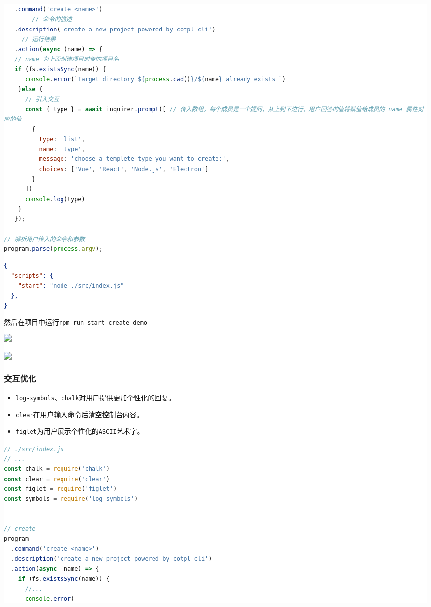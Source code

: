 ```js
   .command('create <name>')
		// 命令的描述
   .description('create a new project powered by cotpl-cli')
	 // 运行结果
   .action(async (name) => {
   // name 为上面创建项目时传的项目名
   if (fs.existsSync(name)) {
      console.error(`Target directory ${process.cwd()}/${name} already exists.`)
    }else {
      // 引入交互
      const { type } = await inquirer.prompt([ // 传入数组，每个成员是一个提问，从上到下进行，用户回答的值将赋值给成员的 name 属性对应的值
        {
          type: 'list',
          name: 'type',
          message: 'choose a templete type you want to create:',
          choices: ['Vue', 'React', 'Node.js', 'Electron']
        }
      ])
      console.log(type)
    }
   });

// 解析用户传入的命令和参数
program.parse(process.argv);
```

```json
{
  "scripts": {
    "start": "node ./src/index.js"
  },
}
```

然后在项目中运行`npm run start create demo`

![](https://p3-juejin.byteimg.com/tos-cn-i-k3u1fbpfcp/a69bd4209bae4dcb8da7faa187231b34~tplv-k3u1fbpfcp-zoom-1.image)

![](https://p6-juejin.byteimg.com/tos-cn-i-k3u1fbpfcp/8377bb232bf941fbbe4f714485c956ae~tplv-k3u1fbpfcp-zoom-1.image)



### 交互优化

- `log-symbols`、`chalk`对用户提供更加个性化的回复。

- `clear`在用户输入命令后清空控制台内容。
- `figlet`为用户展示个性化的`ASCII`艺术字。

```js
// ./src/index.js
// ...
const chalk = require('chalk')
const clear = require('clear')
const figlet = require('figlet')
const symbols = require('log-symbols')


// create
program
  .command('create <name>')
  .description('create a new project powered by cotpl-cli')
  .action(async (name) => {
    if (fs.existsSync(name)) {
      //...
      console.error(
```